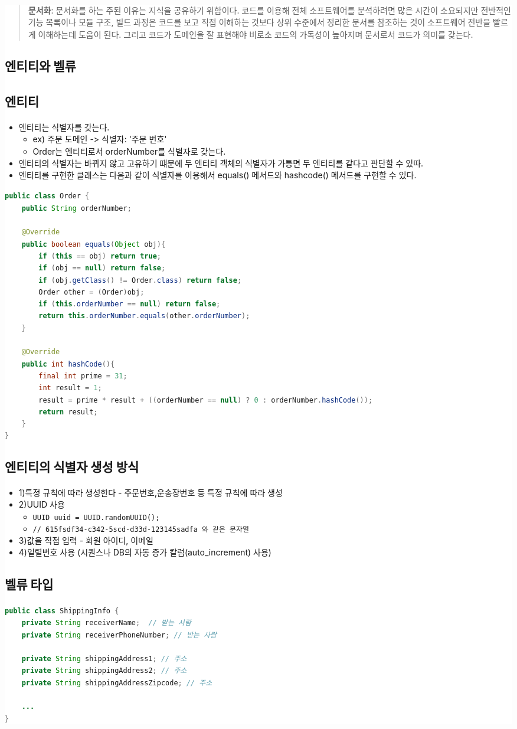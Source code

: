 > **문서화**: 문서화를 하는 주된 이유는 지식을 공유하기 위함이다. 코드를 이용해 전체 소프트웨어를 분석하려면 많은 시간이 소요되지만 전반적인 기능 목록이나 모듈 구조, 빌드 과정은 코드를 보고 직접 이해하는 것보다 상위 수준에서 정리한 문서를 참조하는 것이 소프트웨어 전반을 빨르게 이해하는데 도움이 된다. 그리고 코드가 도메인을 잘 표현해야 비로소 코드의 가독성이 높아지며 문서로서 코드가 의미를 갖는다.

## 엔티티와 벨류

## 엔티티
- 엔티티는 식별자를 갖는다.
	- ex) 주문 도메인 -> 식별자: '주문 번호'
	- Order는 엔티티로서 orderNumber를 식별자로 갖는다.
- 엔티티의 식별자는 바뀌지 않고 고유하기 떄문에 두 엔티티 객체의 식별자가 가틍면 두 엔티티를 같다고 판단할 수 있따.
- 엔티티를 구현한 클래스는 다음과 같이 식별자를 이용해서 equals() 메서드와 hashcode() 메서드를 구현할 수 있다.

```java
public class Order {
	public String orderNumber;
	
	@Override
	public boolean equals(Object obj){
		if (this == obj) return true;
		if (obj == null) return false;
		if (obj.getClass() != Order.class) return false;
		Order other = (Order)obj;
		if (this.orderNumber == null) return false;
		return this.orderNumber.equals(other.orderNumber);
	}

	@Override
	public int hashCode(){
		final int prime = 31;
		int result = 1;
		result = prime * result + ((orderNumber == null) ? 0 : orderNumber.hashCode());
		return result;
	}
}
```

## 엔티티의 식별자 생성 방식
- 1)특정 규칙에 따라 생성한다 - 주문번호,운송장번호 등 특정 규칙에 따라 생성
- 2)UUID 사용
	- `UUID uuid = UUID.randomUUID();`
	- `// 615fsdf34-c342-5scd-d33d-123145sadfa 와 같은 문자열`
- 3)값을 직접 입력 - 회원 아이디, 이메일
- 4)일렬번호 사용 (시퀀스나 DB의 자동 증가 칼럼(auto_increment) 사용)

## 벨류 타입

```java
public class ShippingInfo {
	private String receiverName;  // 받는 사람
	private String receiverPhoneNumber; // 받는 사람

	private String shippingAddress1; // 주소
	private String shippingAddress2; // 주소
	private String shippingAddressZipcode; // 주소

	...
}
```
